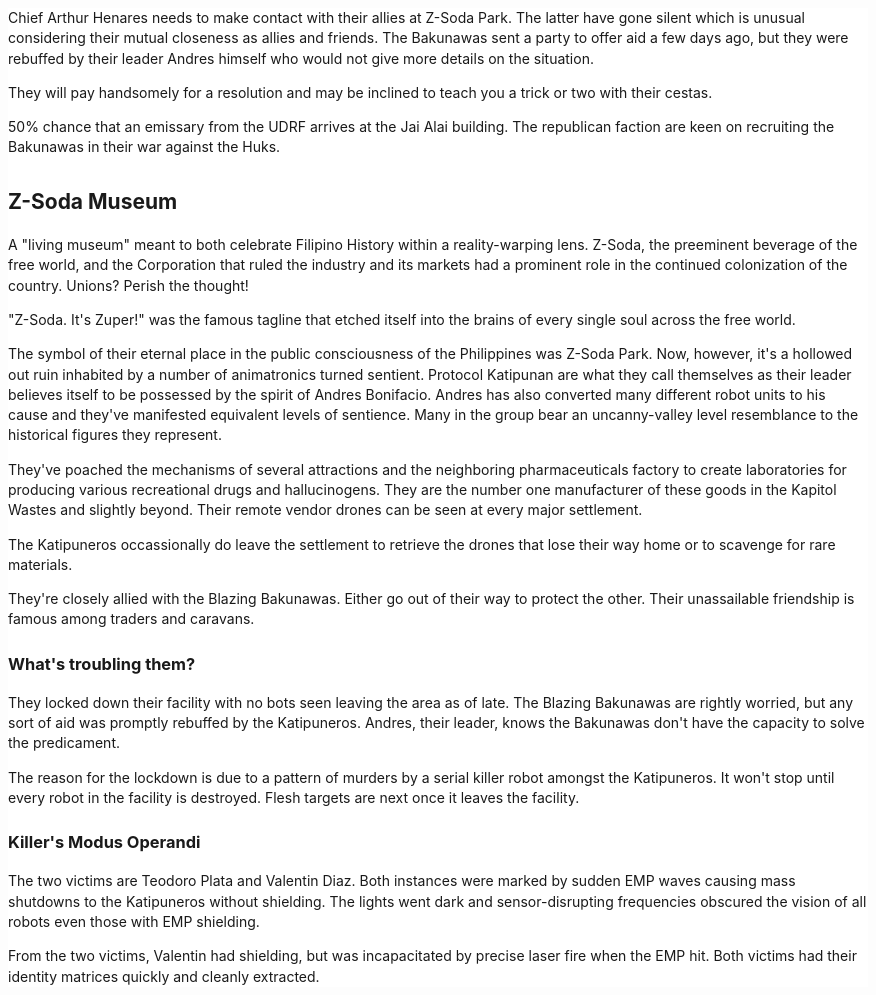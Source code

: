 Chief Arthur Henares needs to make contact with their allies at Z-Soda Park. The latter have gone silent which is unusual considering their mutual closeness as allies and friends. The Bakunawas sent a party to offer aid a few days ago, but they were rebuffed by their leader Andres himself who would not give more details on the situation.

They will pay handsomely for a resolution and may be inclined to teach you a trick or two with their cestas.

50% chance that an emissary from the UDRF arrives at the Jai Alai building. The republican faction are keen on recruiting the Bakunawas in their war against the Huks.

## Z-Soda Museum

A "living museum" meant to both celebrate Filipino History within a reality-warping lens. Z-Soda, the preeminent beverage of the free world, and the Corporation that ruled the industry and its markets had a prominent role in the continued colonization of the country. Unions? Perish the thought!

"Z-Soda. It's Zuper!" was the famous tagline that etched itself into the brains of every single soul across the free world.

The symbol of their eternal place in the public consciousness of the Philippines was Z-Soda Park. Now, however, it's a hollowed out ruin inhabited by a number of animatronics turned sentient. Protocol Katipunan are what they call themselves as their leader believes itself to be possessed by the spirit of Andres Bonifacio. Andres has also converted many different robot units to his cause and they've manifested equivalent levels of sentience. Many in the group bear an uncanny-valley level resemblance to the historical figures they represent.

They've poached the mechanisms of several attractions and the neighboring pharmaceuticals factory to create laboratories for producing various recreational drugs and hallucinogens. They are the number one manufacturer of these goods in the Kapitol Wastes and slightly beyond. Their remote vendor drones can be seen at every major settlement.

The Katipuneros occassionally do leave the settlement to retrieve the drones that lose their way home or to scavenge for rare materials.

They're closely allied with the Blazing Bakunawas. Either go out of their way to protect the other. Their unassailable friendship is famous among traders and caravans.

### What's troubling them?

They locked down their facility with no bots seen leaving the area as of late. The Blazing Bakunawas are rightly worried, but any sort of aid was promptly rebuffed by the Katipuneros. Andres, their leader, knows the Bakunawas don't have the capacity to solve the predicament.

The reason for the lockdown is due to a pattern of murders by a serial killer robot amongst the Katipuneros. It won't stop until every robot in the facility is destroyed. Flesh targets are next once it leaves the facility.

### Killer's Modus Operandi

The two victims are Teodoro Plata and Valentin Diaz. Both instances were marked by sudden EMP waves causing mass shutdowns to the Katipuneros without shielding. The lights went dark and sensor-disrupting frequencies obscured the vision of all robots even those with EMP shielding.

From the two victims, Valentin had shielding, but was incapacitated by precise laser fire when the EMP hit. Both victims had their identity matrices quickly and cleanly extracted.
